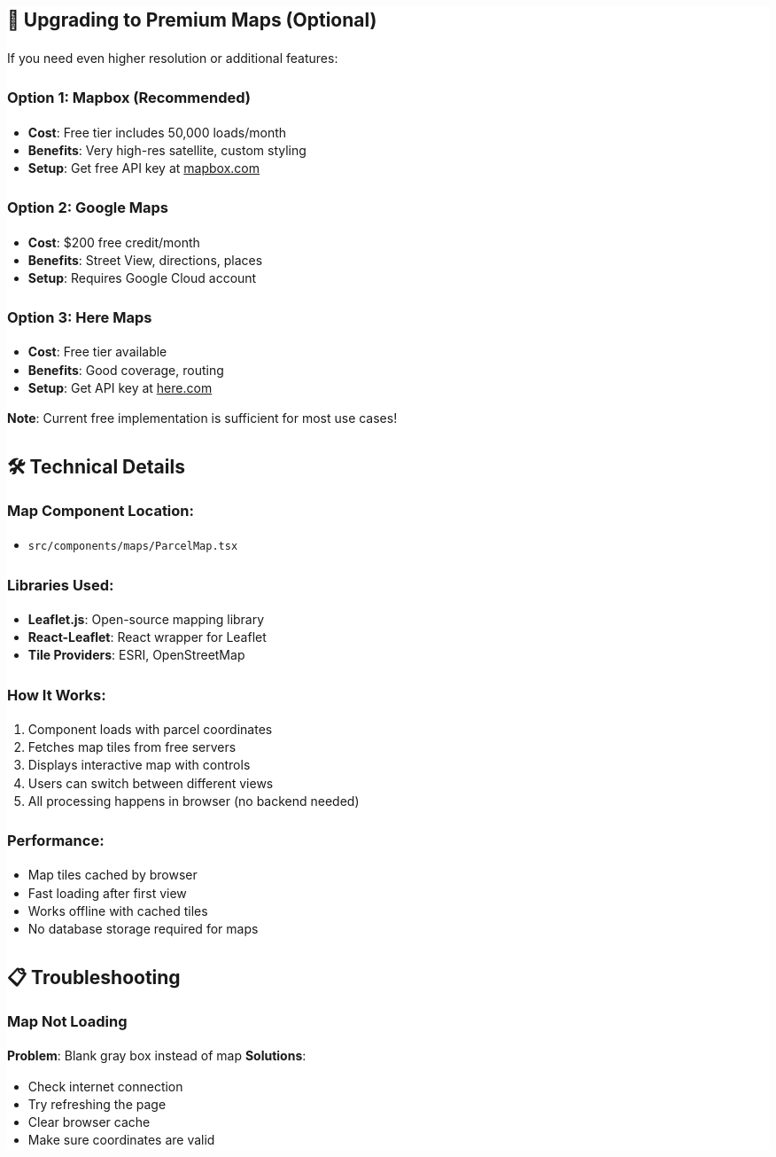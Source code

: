 ## 🔄 Upgrading to Premium Maps (Optional)

If you need even higher resolution or additional features:

### Option 1: Mapbox (Recommended)
- **Cost**: Free tier includes 50,000 loads/month
- **Benefits**: Very high-res satellite, custom styling
- **Setup**: Get free API key at [mapbox.com](https://mapbox.com)

### Option 2: Google Maps
- **Cost**: $200 free credit/month
- **Benefits**: Street View, directions, places
- **Setup**: Requires Google Cloud account

### Option 3: Here Maps
- **Cost**: Free tier available
- **Benefits**: Good coverage, routing
- **Setup**: Get API key at [here.com](https://here.com)

**Note**: Current free implementation is sufficient for most use cases!

## 🛠️ Technical Details

### Map Component Location:
- `src/components/maps/ParcelMap.tsx`

### Libraries Used:
- **Leaflet.js**: Open-source mapping library
- **React-Leaflet**: React wrapper for Leaflet
- **Tile Providers**: ESRI, OpenStreetMap

### How It Works:
1. Component loads with parcel coordinates
2. Fetches map tiles from free servers
3. Displays interactive map with controls
4. Users can switch between different views
5. All processing happens in browser (no backend needed)

### Performance:
- Map tiles cached by browser
- Fast loading after first view
- Works offline with cached tiles
- No database storage required for maps

## 📋 Troubleshooting

### Map Not Loading
**Problem**: Blank gray box instead of map
**Solutions**:
- Check internet connection
- Try refreshing the page
- Clear browser cache
- Make sure coordinates are valid
